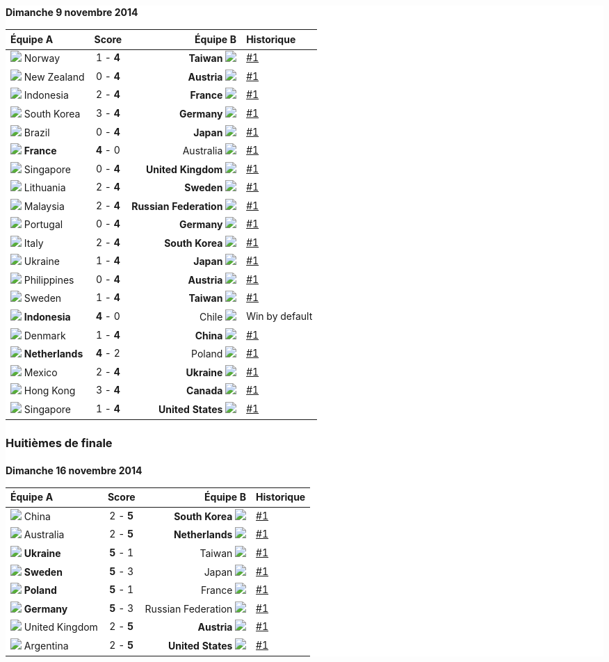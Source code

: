 **Dimanche 9 novembre 2014**

| Équipe A | Score | Équipe B | Historique |
| :-- | :-: | --: | :-- |
| ![][flag_NO] Norway | 1 - **4** | **Taiwan** ![][flag_TW] | [#1](https://osu.ppy.sh/community/matches/10348348) |
| ![][flag_NZ] New Zealand | 0 - **4** | **Austria** ![][flag_AT] | [#1](https://osu.ppy.sh/community/matches/10348353) |
| ![][flag_ID] Indonesia | 2 - **4** | **France** ![][flag_FR] | [#1](https://osu.ppy.sh/community/matches/10348356) |
| ![][flag_KR] South Korea | 3 - **4** | **Germany** ![][flag_DE] | [#1](https://osu.ppy.sh/community/matches/10349347) |
| ![][flag_BR] Brazil | 0 - **4** | **Japan** ![][flag_JP] | [#1](https://osu.ppy.sh/community/matches/10349350) |
| ![][flag_FR] **France** | **4** - 0 | Australia ![][flag_AU] | [#1](https://osu.ppy.sh/community/matches/10350503) |
| ![][flag_SG] Singapore | 0 - **4** | **United Kingdom** ![][flag_GB] | [#1](https://osu.ppy.sh/community/matches/10350506) |
| ![][flag_LT] Lithuania | 2 - **4** | **Sweden** ![][flag_SE] | [#1](https://osu.ppy.sh/community/matches/10350508) |
| ![][flag_MY] Malaysia | 2 - **4** | **Russian Federation** ![][flag_RU] | [#1](https://osu.ppy.sh/community/matches/10350512) |
| ![][flag_PT] Portugal | 0 - **4** | **Germany** ![][flag_DE] | [#1](https://osu.ppy.sh/community/matches/10352331) |
| ![][flag_IT] Italy | 2 - **4** | **South Korea** ![][flag_KR] | [#1](https://osu.ppy.sh/community/matches/10352168) |
| ![][flag_UA] Ukraine | 1 - **4** | **Japan** ![][flag_JP] | [#1](https://osu.ppy.sh/community/matches/10352111) |
| ![][flag_PH] Philippines | 0 - **4** | **Austria** ![][flag_AT] | [#1](https://osu.ppy.sh/community/matches/10352118) |
| ![][flag_SE] Sweden | 1 - **4** | **Taiwan** ![][flag_TW] | [#1](https://osu.ppy.sh/community/matches/10353334) |
| ![][flag_ID] **Indonesia** | **4** - 0 | Chile ![][flag_CL] | Win by default |
| ![][flag_DK] Denmark | 1 - **4** | **China** ![][flag_CN] | [#1](https://osu.ppy.sh/community/matches/10353345) |
| ![][flag_NL] **Netherlands** | **4** - 2 | Poland ![][flag_PL] | [#1](https://osu.ppy.sh/community/matches/10353347) |
| ![][flag_MX] Mexico | 2 - **4** | **Ukraine** ![][flag_UA] | [#1](https://osu.ppy.sh/community/matches/10355079) |
| ![][flag_HK] Hong Kong | 3 - **4** | **Canada** ![][flag_CA] | [#1](https://osu.ppy.sh/community/matches/10355083) |
| ![][flag_SG] Singapore | 1 - **4** | **United States** ![][flag_US] | [#1](https://osu.ppy.sh/community/matches/10355087) |

### Huitièmes de finale

**Dimanche 16 novembre 2014**

| Équipe A | Score | Équipe B | Historique |
| :-- | :-: | --: | :-- |
| ![][flag_CN] China | 2 - **5** | **South Korea** ![][flag_KR] | [#1](https://osu.ppy.sh/community/matches/10507941) |
| ![][flag_AU] Australia | 2 - **5** | **Netherlands** ![][flag_NL] | [#1](https://osu.ppy.sh/community/matches/10508932) |
| ![][flag_UA] **Ukraine** | **5** - 1 | Taiwan ![][flag_TW] | [#1](https://osu.ppy.sh/community/matches/10509978) |
| ![][flag_SE] **Sweden** | **5** - 3 | Japan ![][flag_JP] | [#1](https://osu.ppy.sh/community/matches/10510938) |
| ![][flag_PL] **Poland** | **5** - 1 | France ![][flag_FR] | [#1](https://osu.ppy.sh/community/matches/10517306) |
| ![][flag_DE] **Germany** | **5** - 3 | Russian Federation ![][flag_RU] | [#1](https://osu.ppy.sh/community/matches/10518861) |
| ![][flag_GB] United Kingdom | 2 - **5** | **Austria** ![][flag_AT] | [#1](https://osu.ppy.sh/community/matches/10520060) |
| ![][flag_AR] Argentina | 2 - **5** | **United States** ![][flag_US] | [#1](https://osu.ppy.sh/community/matches/10521646) |


[flag_AR]: /wiki/shared/flag/AR.gif
[flag_AT]: /wiki/shared/flag/AT.gif
[flag_AU]: /wiki/shared/flag/AU.gif
[flag_BR]: /wiki/shared/flag/BR.gif
[flag_CA]: /wiki/shared/flag/CA.gif
[flag_CL]: /wiki/shared/flag/CL.gif
[flag_CN]: /wiki/shared/flag/CN.gif
[flag_DE]: /wiki/shared/flag/DE.gif
[flag_DK]: /wiki/shared/flag/DK.gif
[flag_ES]: /wiki/shared/flag/ES.gif
[flag_FI]: /wiki/shared/flag/FI.gif
[flag_FR]: /wiki/shared/flag/FR.gif
[flag_GB]: /wiki/shared/flag/GB.gif
[flag_HK]: /wiki/shared/flag/HK.gif
[flag_ID]: /wiki/shared/flag/ID.gif
[flag_IT]: /wiki/shared/flag/IT.gif
[flag_JP]: /wiki/shared/flag/JP.gif
[flag_KR]: /wiki/shared/flag/KR.gif
[flag_LT]: /wiki/shared/flag/LT.gif
[flag_MX]: /wiki/shared/flag/MX.gif
[flag_MY]: /wiki/shared/flag/MY.gif
[flag_NL]: /wiki/shared/flag/NL.gif
[flag_NO]: /wiki/shared/flag/NO.gif
[flag_NZ]: /wiki/shared/flag/NZ.gif
[flag_PH]: /wiki/shared/flag/PH.gif
[flag_PL]: /wiki/shared/flag/PL.gif
[flag_PT]: /wiki/shared/flag/PT.gif
[flag_RU]: /wiki/shared/flag/RU.gif
[flag_SE]: /wiki/shared/flag/SE.gif
[flag_SG]: /wiki/shared/flag/SG.gif
[flag_TW]: /wiki/shared/flag/TW.gif
[flag_UA]: /wiki/shared/flag/UA.gif
[flag_US]: /wiki/shared/flag/US.gif